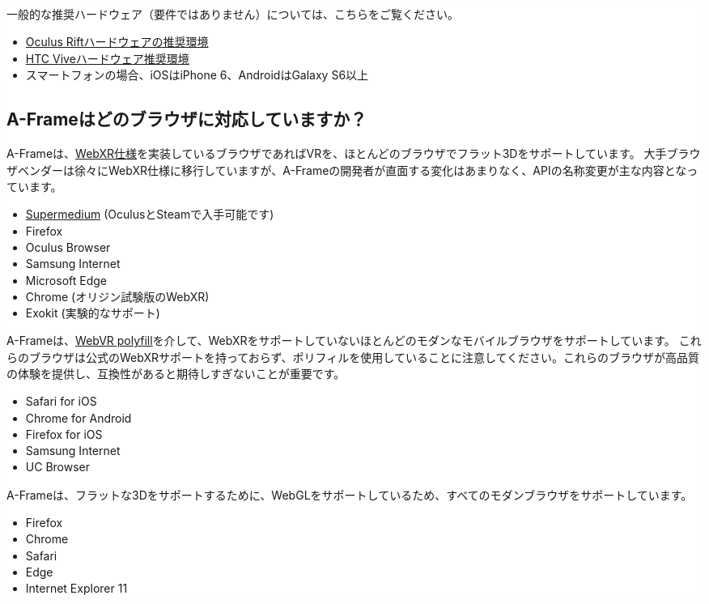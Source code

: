 一般的な推奨ハードウェア（要件ではありません）については、こちらをご覧ください。

- [Oculus Riftハードウェアの推奨環境](https://www.oculus.com/en-us/oculus-ready-pcs/)
- [HTC Viveハードウェア推奨環境](https://www.vive.com/us/ready/)
- スマートフォンの場合、iOSはiPhone 6、AndroidはGalaxy S6以上

## A-Frameはどのブラウザに対応していますか？

A-Frameは、[WebXR仕様][w3c]を実装しているブラウザであればVRを、ほとんどのブラウザでフラット3Dをサポートしています。
大手ブラウザベンダーは徐々にWebXR仕様に移行していますが、A-Frameの開発者が直面する変化はあまりなく、APIの名称変更が主な内容となっています。

- [Supermedium](https://www.supermedium.com) (OculusとSteamで入手可能です)
- Firefox
- Oculus Browser
- Samsung Internet
- Microsoft Edge
- Chrome (オリジン試験版のWebXR)
- Exokit (実験的なサポート)

[webvrpolyfill]: https://github.com/googlevr/webvr-polyfill

A-Frameは、[WebVR polyfill][webvrpolyfill]を介して、WebXRをサポートしていないほとんどのモダンなモバイルブラウザをサポートしています。
これらのブラウザは公式のWebXRサポートを持っておらず、ポリフィルを使用していることに注意してください。これらのブラウザが高品質の体験を提供し、互換性があると期待しすぎないことが重要です。

- Safari for iOS
- Chrome for Android
- Firefox for iOS
- Samsung Internet
- UC Browser

A-Frameは、フラットな3Dをサポートするために、WebGLをサポートしているため、すべてのモダンブラウザをサポートしています。

- Firefox
- Chrome
- Safari
- Edge
- Internet Explorer 11

[w3c]: https://immersive-web.github.io/webxr/
[HTC Vive]: https://www.vive.com/
[Oculus headsets]: https://www.oculus.com/
[Google Daydream]: https://vr.google.com/daydream/
[Samsung GearVR]: http://www.samsung.com/global/galaxy/gear-vr/
[Windows Mixed Reality]: https://developer.microsoft.com/en-us/windows/mixed-reality/
[Vive Focus]: https://enterprise.vive.com/us/vivefocus/